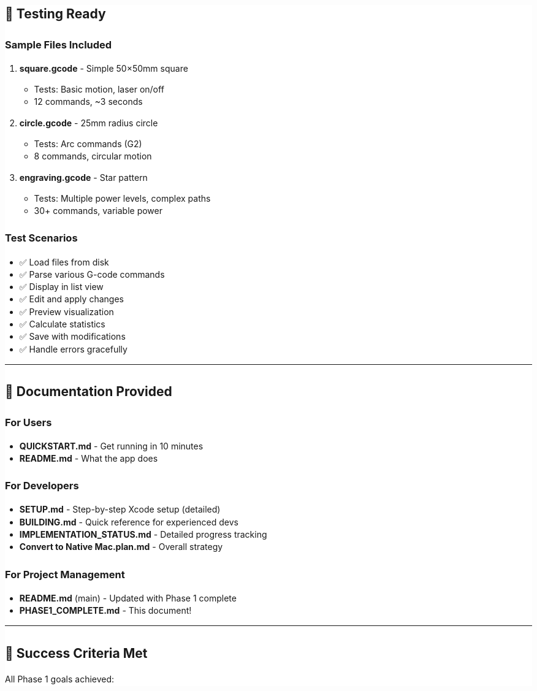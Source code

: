 ## 🧪 Testing Ready

### Sample Files Included

1. **square.gcode** - Simple 50×50mm square
   - Tests: Basic motion, laser on/off
   - 12 commands, ~3 seconds

2. **circle.gcode** - 25mm radius circle
   - Tests: Arc commands (G2)
   - 8 commands, circular motion

3. **engraving.gcode** - Star pattern
   - Tests: Multiple power levels, complex paths
   - 30+ commands, variable power

### Test Scenarios

- ✅ Load files from disk
- ✅ Parse various G-code commands
- ✅ Display in list view
- ✅ Edit and apply changes
- ✅ Preview visualization
- ✅ Calculate statistics
- ✅ Save with modifications
- ✅ Handle errors gracefully

---

## 📖 Documentation Provided

### For Users
- **QUICKSTART.md** - Get running in 10 minutes
- **README.md** - What the app does

### For Developers
- **SETUP.md** - Step-by-step Xcode setup (detailed)
- **BUILDING.md** - Quick reference for experienced devs
- **IMPLEMENTATION_STATUS.md** - Detailed progress tracking
- **Convert to Native Mac.plan.md** - Overall strategy

### For Project Management
- **README.md** (main) - Updated with Phase 1 complete
- **PHASE1_COMPLETE.md** - This document!

---

## 🎯 Success Criteria Met

All Phase 1 goals achieved:
